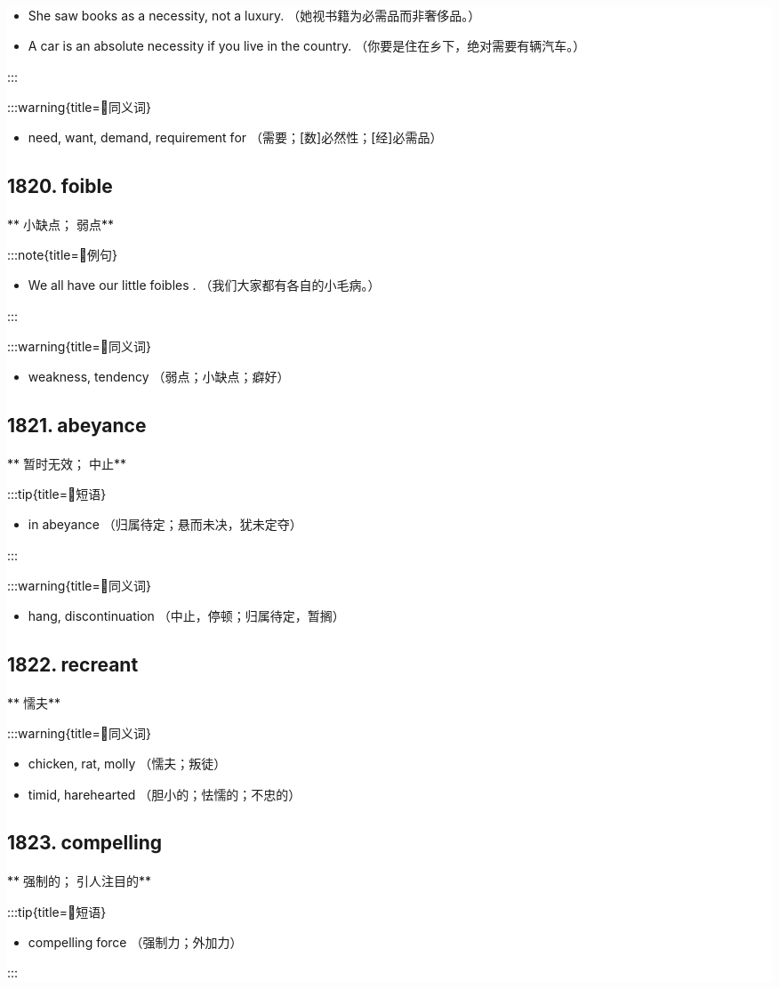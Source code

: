- She saw books as a necessity, not a luxury. （她视书籍为必需品而非奢侈品。）

- A car is an absolute necessity if you live in the country. （你要是住在乡下，绝对需要有辆汽车。）

:::

:::warning{title=🤔同义词}

- need, want, demand, requirement for （需要；[数]必然性；[经]必需品）


## 1820. foible

** 小缺点； 弱点**

:::note{title=🎤例句}

- We all have our little foibles . （我们大家都有各自的小毛病。）

:::

:::warning{title=🤔同义词}

- weakness, tendency （弱点；小缺点；癖好）


## 1821. abeyance

** 暂时无效； 中止**

:::tip{title=🤩短语}

- in abeyance （归属待定；悬而未决，犹未定夺）

:::

:::warning{title=🤔同义词}

- hang, discontinuation （中止，停顿；归属待定，暂搁）


## 1822. recreant

** 懦夫**

:::warning{title=🤔同义词}

- chicken, rat, molly （懦夫；叛徒）

- timid, harehearted （胆小的；怯懦的；不忠的）


## 1823. compelling

** 强制的； 引人注目的**

:::tip{title=🤩短语}

- compelling force （强制力；外加力）

:::
